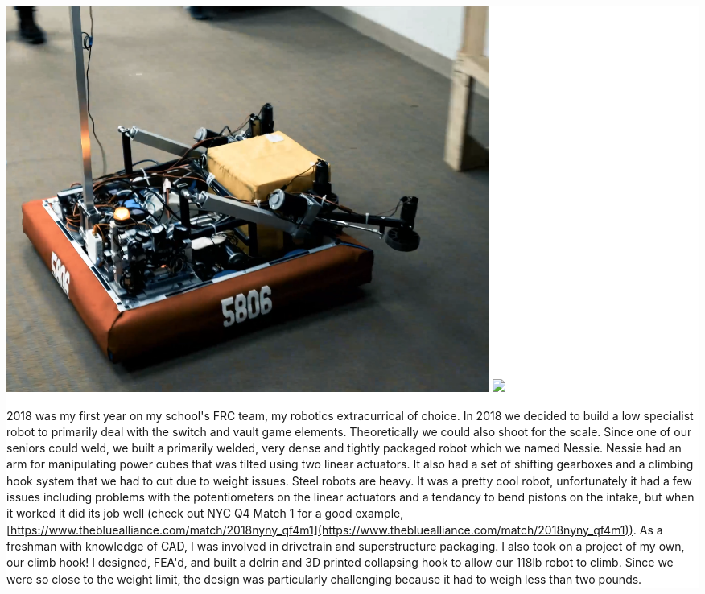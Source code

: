 <img src="/static/img/nessie.png" width="600" />
<img src="/static/img/hook.jpg" width="600" />

2018 was my first year on my school's FRC team, my robotics extracurrical of choice. In 2018 we decided to build a low specialist robot to primarily deal with the switch and vault game elements. Theoretically we could also shoot for the scale. Since one of our seniors could weld, we built a primarily welded, very dense and tightly packaged robot which we named Nessie. Nessie had an arm for manipulating power cubes that was tilted using two linear actuators. It also had a set of shifting gearboxes and a climbing hook system that we had to cut due to weight issues. Steel robots are heavy. It was a pretty cool robot, unfortunately it had a few issues including problems with the potentiometers on the linear actuators and a tendancy to bend pistons on the intake, but when it worked it did its job well (check out NYC Q4 Match 1 for a good example, [https://www.thebluealliance.com/match/2018nyny_qf4m1](https://www.thebluealliance.com/match/2018nyny_qf4m1)). As a freshman with knowledge of CAD, I was involved in drivetrain and superstructure packaging. I also took on a project of my own, our climb hook! I designed, FEA'd, and built a delrin and 3D printed collapsing hook to allow our 118lb robot to climb. Since we were so close to the weight limit, the design was particularly challenging because it had to weigh less than two pounds.
